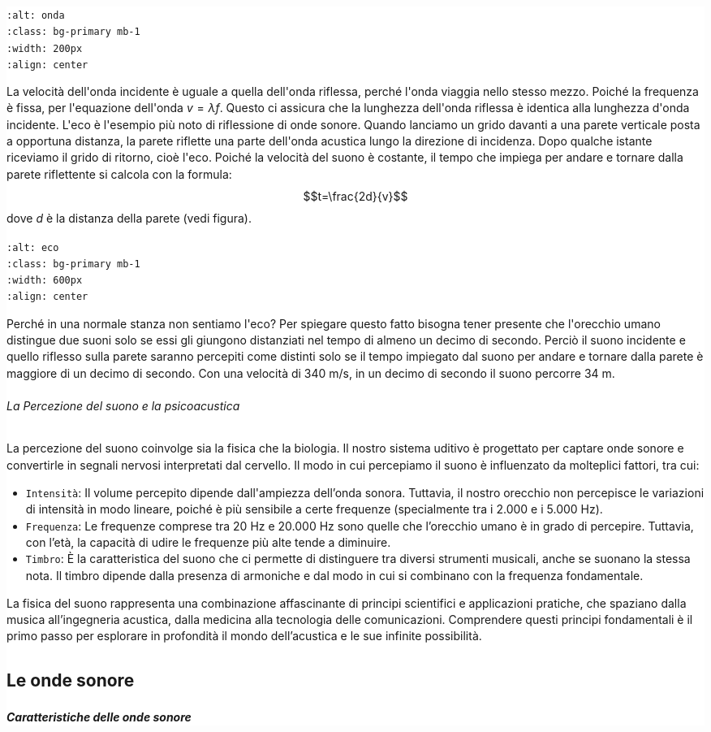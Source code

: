 ```{image} images/onda-incid.png
:alt: onda
:class: bg-primary mb-1
:width: 200px
:align: center
```

La velocità dell'onda incidente è uguale a quella dell'onda riflessa, perché l'onda viaggia nello stesso mezzo. Poiché la frequenza è fissa, per l'equazione dell'onda $v =\lambda f$. Questo ci assicura che la lunghezza dell'onda riflessa è identica alla lunghezza d'onda incidente. L'eco è l'esempio più noto di riflessione di onde sonore. Quando lanciamo un grido davanti a una parete verticale posta a opportuna distanza, la parete riflette una parte dell'onda acustica lungo la direzione di incidenza. Dopo qualche istante riceviamo il grido di ritorno, cioè l'eco.
Poiché la velocità del suono è costante, il tempo che impiega per andare e tornare dalla parete riflettente si calcola con la formula:
$$t=\frac{2d}{v}$$
dove $d$ è la distanza della parete (vedi figura).

```{image} images/eco.png
:alt: eco
:class: bg-primary mb-1
:width: 600px
:align: center
```

Perché in una normale stanza non sentiamo l'eco? Per spiegare questo fatto bisogna tener presente che l'orecchio umano distingue due suoni solo se essi gli giungono distanziati nel tempo di almeno un decimo di secondo. Perciò il suono incidente e quello riflesso sulla parete saranno percepiti come distinti solo se il tempo impiegato dal suono per andare e tornare dalla parete è maggiore di un decimo di secondo. Con una velocità di 340 m/s, in un decimo di secondo il suono percorre 34 m.

###### La Percezione del suono e la psicoacustica

La percezione del suono coinvolge sia la fisica che la biologia. Il nostro sistema uditivo è progettato per captare onde sonore e convertirle in segnali nervosi interpretati dal cervello. Il modo in cui percepiamo il suono è influenzato da molteplici fattori, tra cui:

- `Intensità`: Il volume percepito dipende dall'ampiezza dell’onda sonora. Tuttavia, il nostro orecchio non percepisce le variazioni di intensità in modo lineare, poiché è più sensibile a certe frequenze (specialmente tra i 2.000 e i 5.000 Hz).
- `Frequenza`: Le frequenze comprese tra 20 Hz e 20.000 Hz sono quelle che l’orecchio umano è in grado di percepire. Tuttavia, con l’età, la capacità di udire le frequenze più alte tende a diminuire.
- `Timbro`: È la caratteristica del suono che ci permette di distinguere tra diversi strumenti musicali, anche se suonano la stessa nota. Il timbro dipende dalla presenza di armoniche e dal modo in cui si combinano con la frequenza fondamentale.

La fisica del suono rappresenta una combinazione affascinante di principi scientifici e applicazioni pratiche, che spaziano dalla musica all’ingegneria acustica, dalla medicina alla tecnologia delle comunicazioni. Comprendere questi principi fondamentali è il primo passo per esplorare in profondità il mondo dell’acustica e le sue infinite possibilità.


## Le onde sonore

##### Caratteristiche delle onde sonore
